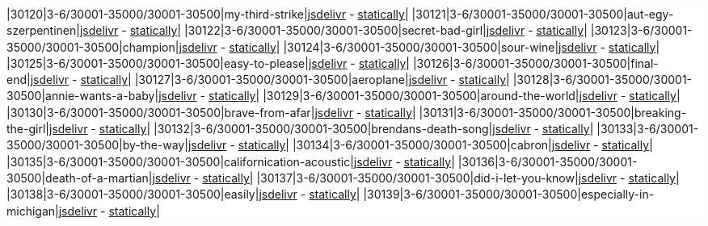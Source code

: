 |30120|3-6/30001-35000/30001-30500|my-third-strike|[jsdelivr](https://cdn.jsdelivr.net/gh/dbchord/webp-old-c-600x600_3-6/30001-35000/30001-30500/my-third-strike.webp) - [statically](https://cdn.statically.io/gh/dbchord/webp-old-c-600x600_3-6/img/30001-35000/30001-30500/my-third-strike.webp)|
|30121|3-6/30001-35000/30001-30500|aut-egy-szerpentinen|[jsdelivr](https://cdn.jsdelivr.net/gh/dbchord/webp-old-c-600x600_3-6/30001-35000/30001-30500/aut-egy-szerpentinen.webp) - [statically](https://cdn.statically.io/gh/dbchord/webp-old-c-600x600_3-6/img/30001-35000/30001-30500/aut-egy-szerpentinen.webp)|
|30122|3-6/30001-35000/30001-30500|secret-bad-girl|[jsdelivr](https://cdn.jsdelivr.net/gh/dbchord/webp-old-c-600x600_3-6/30001-35000/30001-30500/secret-bad-girl.webp) - [statically](https://cdn.statically.io/gh/dbchord/webp-old-c-600x600_3-6/img/30001-35000/30001-30500/secret-bad-girl.webp)|
|30123|3-6/30001-35000/30001-30500|champion|[jsdelivr](https://cdn.jsdelivr.net/gh/dbchord/webp-old-c-600x600_3-6/30001-35000/30001-30500/champion.webp) - [statically](https://cdn.statically.io/gh/dbchord/webp-old-c-600x600_3-6/img/30001-35000/30001-30500/champion.webp)|
|30124|3-6/30001-35000/30001-30500|sour-wine|[jsdelivr](https://cdn.jsdelivr.net/gh/dbchord/webp-old-c-600x600_3-6/30001-35000/30001-30500/sour-wine.webp) - [statically](https://cdn.statically.io/gh/dbchord/webp-old-c-600x600_3-6/img/30001-35000/30001-30500/sour-wine.webp)|
|30125|3-6/30001-35000/30001-30500|easy-to-please|[jsdelivr](https://cdn.jsdelivr.net/gh/dbchord/webp-old-c-600x600_3-6/30001-35000/30001-30500/easy-to-please.webp) - [statically](https://cdn.statically.io/gh/dbchord/webp-old-c-600x600_3-6/img/30001-35000/30001-30500/easy-to-please.webp)|
|30126|3-6/30001-35000/30001-30500|final-end|[jsdelivr](https://cdn.jsdelivr.net/gh/dbchord/webp-old-c-600x600_3-6/30001-35000/30001-30500/final-end.webp) - [statically](https://cdn.statically.io/gh/dbchord/webp-old-c-600x600_3-6/img/30001-35000/30001-30500/final-end.webp)|
|30127|3-6/30001-35000/30001-30500|aeroplane|[jsdelivr](https://cdn.jsdelivr.net/gh/dbchord/webp-old-c-600x600_3-6/30001-35000/30001-30500/aeroplane.webp) - [statically](https://cdn.statically.io/gh/dbchord/webp-old-c-600x600_3-6/img/30001-35000/30001-30500/aeroplane.webp)|
|30128|3-6/30001-35000/30001-30500|annie-wants-a-baby|[jsdelivr](https://cdn.jsdelivr.net/gh/dbchord/webp-old-c-600x600_3-6/30001-35000/30001-30500/annie-wants-a-baby.webp) - [statically](https://cdn.statically.io/gh/dbchord/webp-old-c-600x600_3-6/img/30001-35000/30001-30500/annie-wants-a-baby.webp)|
|30129|3-6/30001-35000/30001-30500|around-the-world|[jsdelivr](https://cdn.jsdelivr.net/gh/dbchord/webp-old-c-600x600_3-6/30001-35000/30001-30500/around-the-world.webp) - [statically](https://cdn.statically.io/gh/dbchord/webp-old-c-600x600_3-6/img/30001-35000/30001-30500/around-the-world.webp)|
|30130|3-6/30001-35000/30001-30500|brave-from-afar|[jsdelivr](https://cdn.jsdelivr.net/gh/dbchord/webp-old-c-600x600_3-6/30001-35000/30001-30500/brave-from-afar.webp) - [statically](https://cdn.statically.io/gh/dbchord/webp-old-c-600x600_3-6/img/30001-35000/30001-30500/brave-from-afar.webp)|
|30131|3-6/30001-35000/30001-30500|breaking-the-girl|[jsdelivr](https://cdn.jsdelivr.net/gh/dbchord/webp-old-c-600x600_3-6/30001-35000/30001-30500/breaking-the-girl.webp) - [statically](https://cdn.statically.io/gh/dbchord/webp-old-c-600x600_3-6/img/30001-35000/30001-30500/breaking-the-girl.webp)|
|30132|3-6/30001-35000/30001-30500|brendans-death-song|[jsdelivr](https://cdn.jsdelivr.net/gh/dbchord/webp-old-c-600x600_3-6/30001-35000/30001-30500/brendans-death-song.webp) - [statically](https://cdn.statically.io/gh/dbchord/webp-old-c-600x600_3-6/img/30001-35000/30001-30500/brendans-death-song.webp)|
|30133|3-6/30001-35000/30001-30500|by-the-way|[jsdelivr](https://cdn.jsdelivr.net/gh/dbchord/webp-old-c-600x600_3-6/30001-35000/30001-30500/by-the-way.webp) - [statically](https://cdn.statically.io/gh/dbchord/webp-old-c-600x600_3-6/img/30001-35000/30001-30500/by-the-way.webp)|
|30134|3-6/30001-35000/30001-30500|cabron|[jsdelivr](https://cdn.jsdelivr.net/gh/dbchord/webp-old-c-600x600_3-6/30001-35000/30001-30500/cabron.webp) - [statically](https://cdn.statically.io/gh/dbchord/webp-old-c-600x600_3-6/img/30001-35000/30001-30500/cabron.webp)|
|30135|3-6/30001-35000/30001-30500|californication-acoustic|[jsdelivr](https://cdn.jsdelivr.net/gh/dbchord/webp-old-c-600x600_3-6/30001-35000/30001-30500/californication-acoustic.webp) - [statically](https://cdn.statically.io/gh/dbchord/webp-old-c-600x600_3-6/img/30001-35000/30001-30500/californication-acoustic.webp)|
|30136|3-6/30001-35000/30001-30500|death-of-a-martian|[jsdelivr](https://cdn.jsdelivr.net/gh/dbchord/webp-old-c-600x600_3-6/30001-35000/30001-30500/death-of-a-martian.webp) - [statically](https://cdn.statically.io/gh/dbchord/webp-old-c-600x600_3-6/img/30001-35000/30001-30500/death-of-a-martian.webp)|
|30137|3-6/30001-35000/30001-30500|did-i-let-you-know|[jsdelivr](https://cdn.jsdelivr.net/gh/dbchord/webp-old-c-600x600_3-6/30001-35000/30001-30500/did-i-let-you-know.webp) - [statically](https://cdn.statically.io/gh/dbchord/webp-old-c-600x600_3-6/img/30001-35000/30001-30500/did-i-let-you-know.webp)|
|30138|3-6/30001-35000/30001-30500|easily|[jsdelivr](https://cdn.jsdelivr.net/gh/dbchord/webp-old-c-600x600_3-6/30001-35000/30001-30500/easily.webp) - [statically](https://cdn.statically.io/gh/dbchord/webp-old-c-600x600_3-6/img/30001-35000/30001-30500/easily.webp)|
|30139|3-6/30001-35000/30001-30500|especially-in-michigan|[jsdelivr](https://cdn.jsdelivr.net/gh/dbchord/webp-old-c-600x600_3-6/30001-35000/30001-30500/especially-in-michigan.webp) - [statically](https://cdn.statically.io/gh/dbchord/webp-old-c-600x600_3-6/img/30001-35000/30001-30500/especially-in-michigan.webp)|